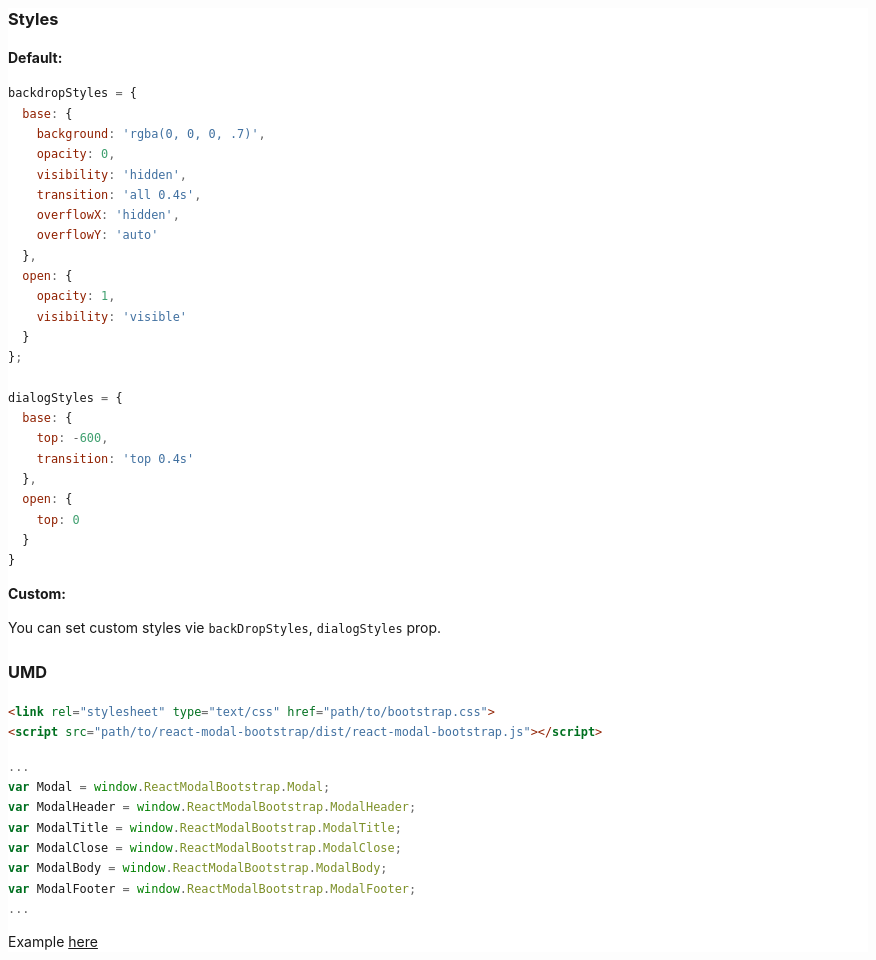 ### Styles

**Default:**

```js
backdropStyles = {
  base: {
    background: 'rgba(0, 0, 0, .7)',
    opacity: 0,
    visibility: 'hidden',
    transition: 'all 0.4s',
    overflowX: 'hidden',
    overflowY: 'auto'
  },
  open: {
    opacity: 1,
    visibility: 'visible'
  }
};

dialogStyles = {
  base: {
    top: -600,
    transition: 'top 0.4s'
  },
  open: {
    top: 0
  }
}
```

**Custom:**

You can set custom styles vie `backDropStyles`, `dialogStyles` prop.

### UMD

```html
<link rel="stylesheet" type="text/css" href="path/to/bootstrap.css">
<script src="path/to/react-modal-bootstrap/dist/react-modal-bootstrap.js"></script>
```

```js
...
var Modal = window.ReactModalBootstrap.Modal;
var ModalHeader = window.ReactModalBootstrap.ModalHeader;
var ModalTitle = window.ReactModalBootstrap.ModalTitle;
var ModalClose = window.ReactModalBootstrap.ModalClose;
var ModalBody = window.ReactModalBootstrap.ModalBody;
var ModalFooter = window.ReactModalBootstrap.ModalFooter;
...
```

Example [here](http://codepen.io/vn38minhtran/pen/yYqXpP)
